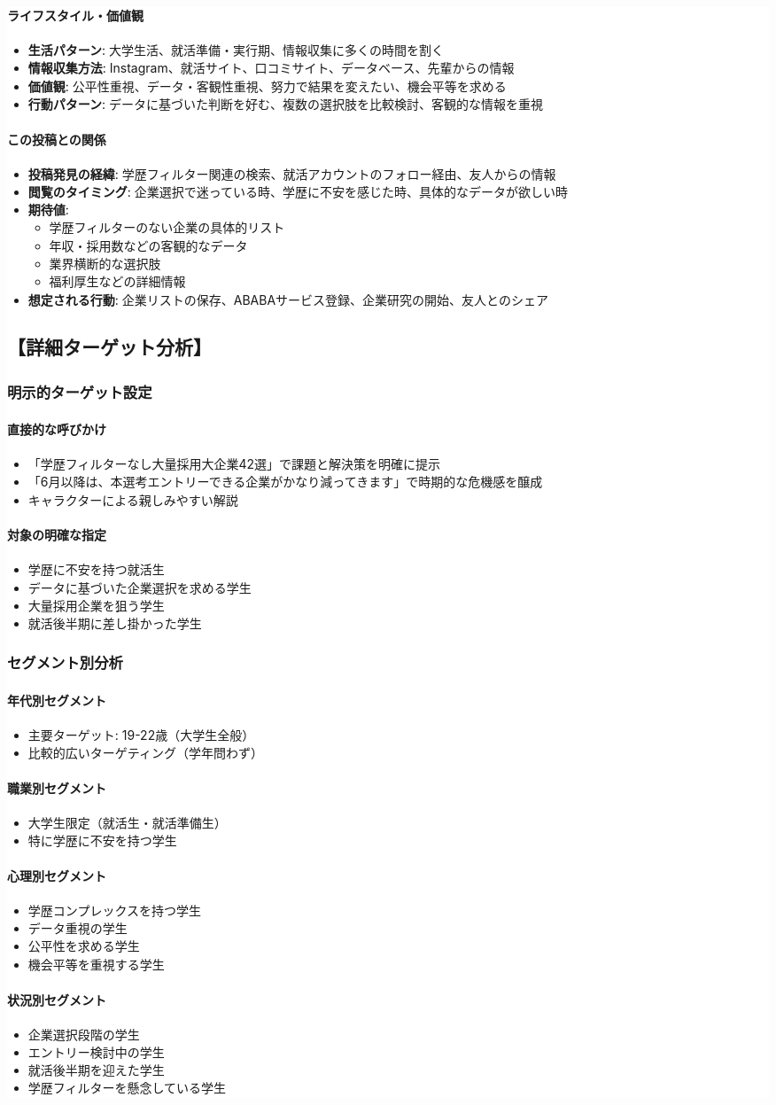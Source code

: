 #### ライフスタイル・価値観
- **生活パターン**: 大学生活、就活準備・実行期、情報収集に多くの時間を割く
- **情報収集方法**: Instagram、就活サイト、口コミサイト、データベース、先輩からの情報
- **価値観**: 公平性重視、データ・客観性重視、努力で結果を変えたい、機会平等を求める
- **行動パターン**: データに基づいた判断を好む、複数の選択肢を比較検討、客観的な情報を重視

#### この投稿との関係
- **投稿発見の経緯**: 学歴フィルター関連の検索、就活アカウントのフォロー経由、友人からの情報
- **閲覧のタイミング**: 企業選択で迷っている時、学歴に不安を感じた時、具体的なデータが欲しい時
- **期待値**: 
  - 学歴フィルターのない企業の具体的リスト
  - 年収・採用数などの客観的なデータ
  - 業界横断的な選択肢
  - 福利厚生などの詳細情報
- **想定される行動**: 企業リストの保存、ABABAサービス登録、企業研究の開始、友人とのシェア

## 【詳細ターゲット分析】

### 明示的ターゲット設定
#### 直接的な呼びかけ
- 「学歴フィルターなし大量採用大企業42選」で課題と解決策を明確に提示
- 「6月以降は、本選考エントリーできる企業がかなり減ってきます」で時期的な危機感を醸成
- キャラクターによる親しみやすい解説

#### 対象の明確な指定
- 学歴に不安を持つ就活生
- データに基づいた企業選択を求める学生
- 大量採用企業を狙う学生
- 就活後半期に差し掛かった学生

### セグメント別分析
#### 年代別セグメント
- 主要ターゲット: 19-22歳（大学生全般）
- 比較的広いターゲティング（学年問わず）

#### 職業別セグメント
- 大学生限定（就活生・就活準備生）
- 特に学歴に不安を持つ学生

#### 心理別セグメント
- 学歴コンプレックスを持つ学生
- データ重視の学生
- 公平性を求める学生
- 機会平等を重視する学生

#### 状況別セグメント
- 企業選択段階の学生
- エントリー検討中の学生
- 就活後半期を迎えた学生
- 学歴フィルターを懸念している学生
